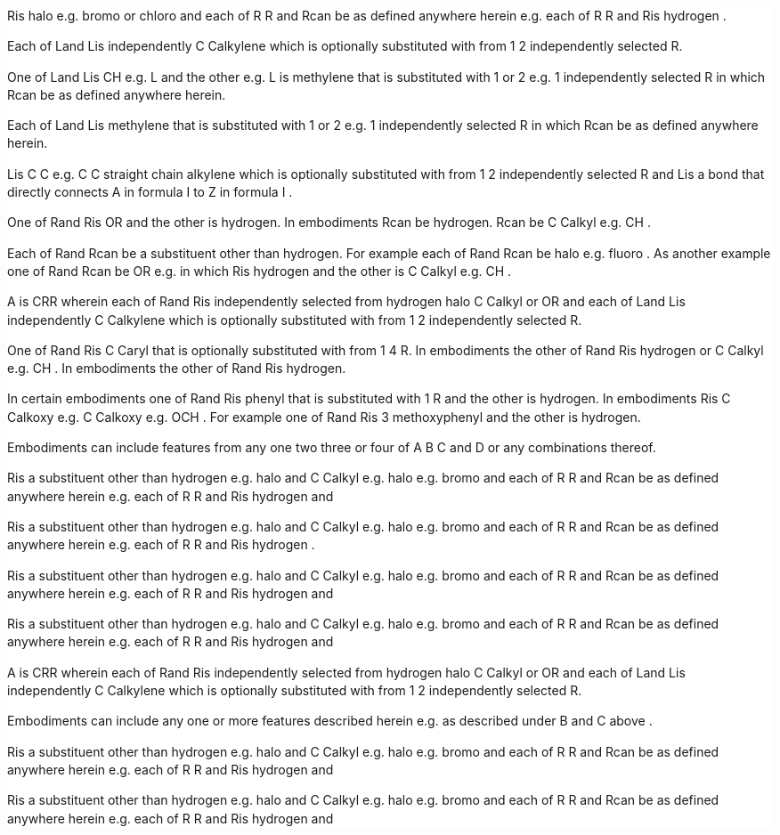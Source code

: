 Ris halo e.g. bromo or chloro and each of R R and Rcan be as defined anywhere herein e.g. each of R R and Ris hydrogen .

Each of Land Lis independently C Calkylene which is optionally substituted with from 1 2 independently selected R.

One of Land Lis CH e.g. L and the other e.g. L is methylene that is substituted with 1 or 2 e.g. 1 independently selected R in which Rcan be as defined anywhere herein.

Each of Land Lis methylene that is substituted with 1 or 2 e.g. 1 independently selected R in which Rcan be as defined anywhere herein.

Lis C C e.g. C C straight chain alkylene which is optionally substituted with from 1 2 independently selected R and Lis a bond that directly connects A in formula I to Z in formula I .

One of Rand Ris OR and the other is hydrogen. In embodiments Rcan be hydrogen. Rcan be C Calkyl e.g. CH .

Each of Rand Rcan be a substituent other than hydrogen. For example each of Rand Rcan be halo e.g. fluoro . As another example one of Rand Rcan be OR e.g. in which Ris hydrogen and the other is C Calkyl e.g. CH .

A is CRR wherein each of Rand Ris independently selected from hydrogen halo C Calkyl or OR and each of Land Lis independently C Calkylene which is optionally substituted with from 1 2 independently selected R.

One of Rand Ris C Caryl that is optionally substituted with from 1 4 R. In embodiments the other of Rand Ris hydrogen or C Calkyl e.g. CH . In embodiments the other of Rand Ris hydrogen.

In certain embodiments one of Rand Ris phenyl that is substituted with 1 R and the other is hydrogen. In embodiments Ris C Calkoxy e.g. C Calkoxy e.g. OCH . For example one of Rand Ris 3 methoxyphenyl and the other is hydrogen.

Embodiments can include features from any one two three or four of A B C and D or any combinations thereof.

Ris a substituent other than hydrogen e.g. halo and C Calkyl e.g. halo e.g. bromo and each of R R and Rcan be as defined anywhere herein e.g. each of R R and Ris hydrogen and

Ris a substituent other than hydrogen e.g. halo and C Calkyl e.g. halo e.g. bromo and each of R R and Rcan be as defined anywhere herein e.g. each of R R and Ris hydrogen .

Ris a substituent other than hydrogen e.g. halo and C Calkyl e.g. halo e.g. bromo and each of R R and Rcan be as defined anywhere herein e.g. each of R R and Ris hydrogen and

Ris a substituent other than hydrogen e.g. halo and C Calkyl e.g. halo e.g. bromo and each of R R and Rcan be as defined anywhere herein e.g. each of R R and Ris hydrogen and

A is CRR wherein each of Rand Ris independently selected from hydrogen halo C Calkyl or OR and each of Land Lis independently C Calkylene which is optionally substituted with from 1 2 independently selected R.

Embodiments can include any one or more features described herein e.g. as described under B and C above .

Ris a substituent other than hydrogen e.g. halo and C Calkyl e.g. halo e.g. bromo and each of R R and Rcan be as defined anywhere herein e.g. each of R R and Ris hydrogen and

Ris a substituent other than hydrogen e.g. halo and C Calkyl e.g. halo e.g. bromo and each of R R and Rcan be as defined anywhere herein e.g. each of R R and Ris hydrogen and
